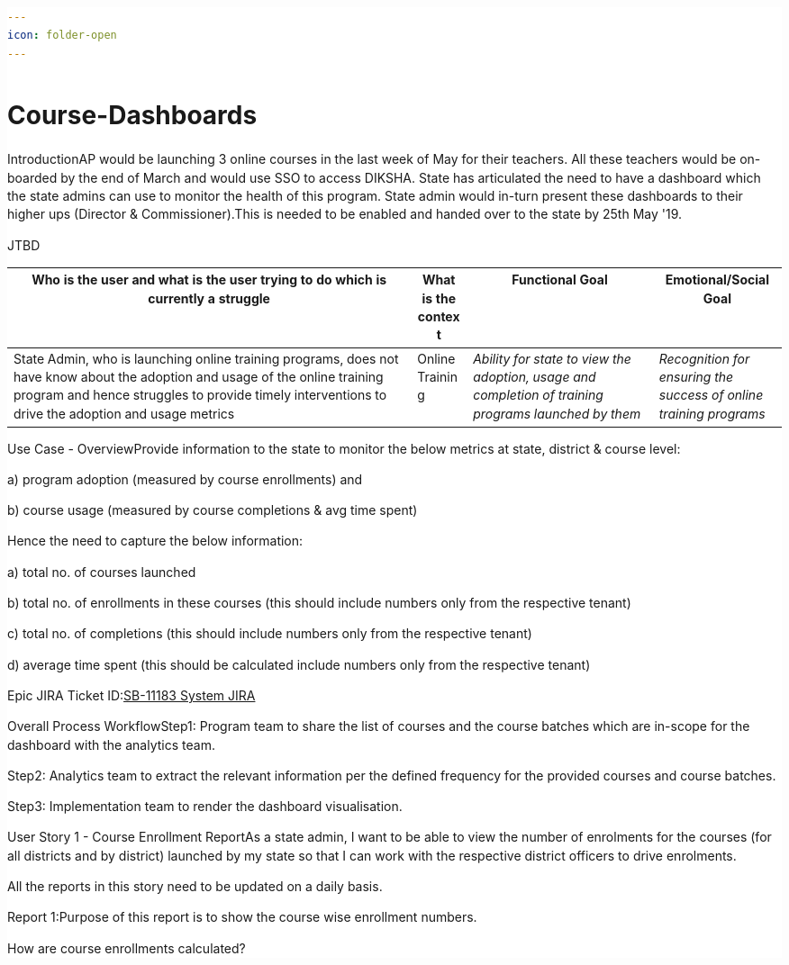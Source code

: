 ```yaml
---
icon: folder-open
---
```


# Course-Dashboards

IntroductionAP would be launching 3 online courses in the last week of May for their teachers. All these teachers would be on-boarded by the end of March and would use SSO to access DIKSHA. State has articulated the need to have a dashboard which the state admins can use to monitor the health of this program. State admin would in-turn present these dashboards to their higher ups (Director & Commissioner).This is needed to be enabled and handed over to the state by 25th May '19.

JTBD

| **Who is the user and what is the user trying to do which is currently a struggle**                                                                                                                                                | **What is the context** | **Functional Goal**                                                                                  | **Emotional/Social Goal**                                          |
| ---------------------------------------------------------------------------------------------------------------------------------------------------------------------------------------------------------------------------------- | ----------------------- | ---------------------------------------------------------------------------------------------------- | ------------------------------------------------------------------ |
| State Admin, who is launching online training programs, does not have know about the adoption and usage of the online training program and hence struggles to provide timely interventions to drive the adoption and usage metrics | Online Training         | _Ability for state to view the adoption, usage and completion of training programs launched by them_ | _Recognition for ensuring the success of online training programs_ |

Use Case - OverviewProvide information to the state to monitor the below metrics at state, district & course level:

a) program adoption (measured by course enrollments) and

b) course usage (measured by course completions & avg time spent)

Hence the need to capture the below information:

a) total no. of courses launched

b) total no. of enrollments in these courses (this should include numbers only from the respective tenant)

c) total no. of completions (this should include numbers only from the respective tenant)

d) average time spent (this should be calculated include numbers only from the respective tenant)

Epic JIRA Ticket ID:[SB-11183 System JIRA](https://browse/SB-11183)

Overall Process WorkflowStep1: Program team to share the list of courses and the course batches which are in-scope for the dashboard with the analytics team.

Step2: Analytics team to extract the relevant information per the defined frequency for the provided courses and course batches.

Step3: Implementation team to render the dashboard visualisation.

User Story 1 - Course Enrollment ReportAs a state admin, I want to be able to view the number of enrolments for the courses (for all districts and by district) launched by my state so that I can work with the respective district officers to drive enrolments.

All the reports in this story need to be updated on a daily basis.

Report 1:Purpose of this report is to show the course wise enrollment numbers.

How are course enrollments calculated?
